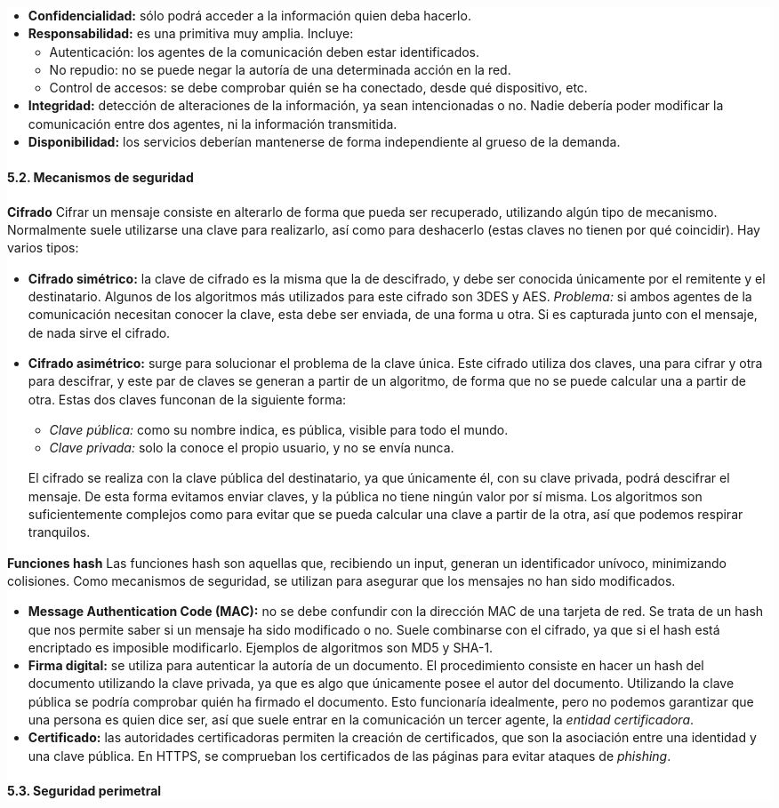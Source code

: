 - **Confidencialidad:** sólo podrá acceder a la información quien deba hacerlo.
- **Responsabilidad:** es una primitiva muy amplia. Incluye:
  - Autenticación: los agentes de la comunicación deben estar identificados.
  - No repudio: no se puede negar la autoría de una determinada acción en la red.
  - Control de accesos: se debe comprobar quién se ha conectado, desde qué dispositivo, etc.
- **Integridad:** detección de alteraciones de la información, ya sean intencionadas o no. Nadie debería poder modificar la comunicación entre dos agentes, ni la información transmitida.
- **Disponibilidad:** los servicios deberían mantenerse de forma independiente al grueso de la demanda.

#### 5.2. Mecanismos de seguridad

**Cifrado**
Cifrar un mensaje consiste en alterarlo de forma que pueda ser recuperado, utilizando algún tipo de mecanismo. Normalmente suele utilizarse una clave para realizarlo, así como para deshacerlo (estas claves no tienen por qué coincidir). Hay varios tipos:

- **Cifrado simétrico:** la clave de cifrado es la misma que la de descifrado, y debe ser conocida únicamente por el remitente y el destinatario. Algunos de los algoritmos más utilizados para este cifrado son 3DES y AES.
*Problema:* si ambos agentes de la comunicación necesitan conocer la clave, esta debe ser enviada, de una forma u otra. Si es capturada junto con el mensaje, de nada sirve el cifrado.
- **Cifrado asimétrico:** surge para solucionar el problema de la clave única. Este cifrado utiliza dos claves, una para cifrar y otra para descifrar, y este par de claves se generan a partir de un algoritmo, de forma que no se puede calcular una a partir de otra. Estas dos claves funconan de la siguiente forma:
  - *Clave pública:* como su nombre indica, es pública, visible para todo el mundo.
  - *Clave privada:* solo la conoce el propio usuario, y no se envía nunca.

  El cifrado se realiza con la clave pública del destinatario, ya que   únicamente él, con su clave privada, podrá descifrar el mensaje. De esta forma evitamos enviar claves, y la pública no tiene ningún valor por sí misma. Los algoritmos son suficientemente complejos como para evitar que se pueda calcular una clave a partir de la otra, así que podemos respirar tranquilos.

**Funciones hash**
Las funciones hash son aquellas que, recibiendo un input, generan un identificador unívoco, minimizando colisiones. Como mecanismos de seguridad, se utilizan para asegurar que los mensajes no han sido modificados.

- **Message Authentication Code (MAC):** no se debe confundir con la dirección MAC de una tarjeta de red. Se trata de un hash que nos permite saber si un mensaje ha sido modificado o no. Suele combinarse con el cifrado, ya que si el hash está encriptado es imposible modificarlo. Ejemplos de algoritmos son MD5 y SHA-1.
- **Firma digital:** se utiliza para autenticar la autoría de un documento. El procedimiento consiste en hacer un hash del documento utilizando la clave privada, ya que es algo que únicamente posee el autor del documento. Utilizando la clave pública se podría comprobar quién ha firmado el documento. Esto funcionaría idealmente, pero no podemos garantizar que una persona es quien dice ser, así que suele entrar en la comunicación un tercer agente, la *entidad certificadora*.
- **Certificado:** las autoridades certificadoras permiten la creación de certificados, que son la asociación entre una identidad y una clave pública. En HTTPS, se comprueban los certificados de las páginas para evitar ataques de *phishing*.


#### 5.3. Seguridad perimetral
